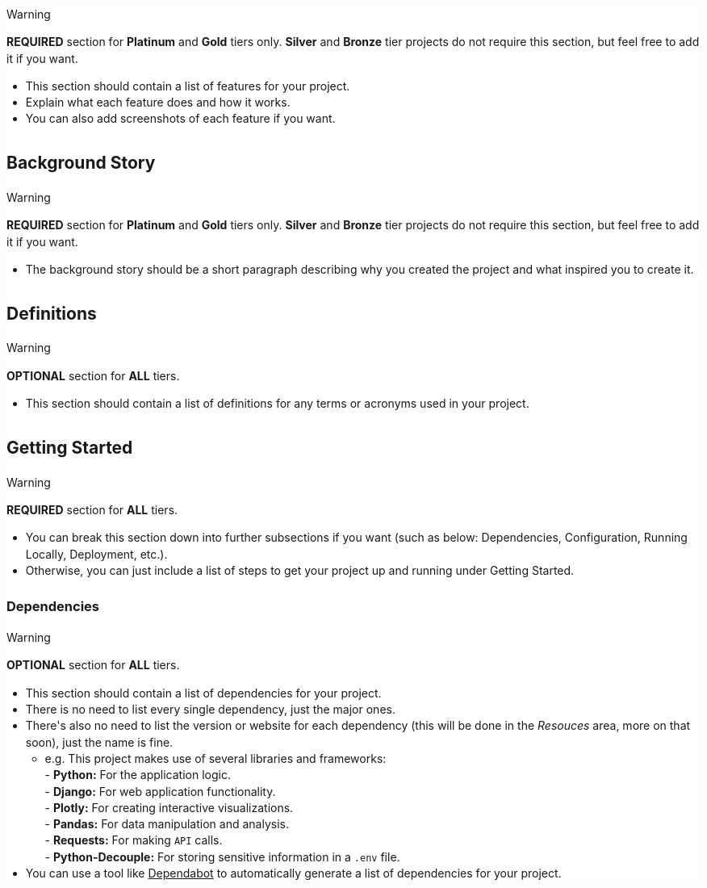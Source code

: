 > [!WARNING] 
> **REQUIRED** section for **Platinum** and **Gold** tiers only.
> **Silver** and **Bronze** tier projects do not require this section, but feel free to add it if you want.

- This section should contain a list of features for your project.
- Explain what each feature does and how it works.
- You can also add screenshots of each feature if you want.

## Background Story

> [!WARNING] 
> **REQUIRED** section for **Platinum** and **Gold** tiers only.
> **Silver** and **Bronze** tier projects do not require this section, but feel free to add it if you want.

- The background story should be a short paragraph describing why you created the project and what inspired you to create it.

## Definitions

> [!WARNING] 
> **OPTIONAL** section for **ALL** tiers.

- This section should contain a list of definitions for any terms or acronyms used in your project.

## Getting Started

> [!WARNING] 
> **REQUIRED** section for **ALL** tiers.

- You can break this section down into further subsections if you want (such as below: Dependencies, Configuration, Running Locally, Deployment, etc.).
- Otherwise, you can just include a list of steps to get your project up and running under Getting Started.

### Dependencies

> [!WARNING] 
> **OPTIONAL** section for **ALL** tiers.

- This section should contain a list of dependencies for your project.
- There is no need to list every single dependency, just the major ones.
- There's also no need to list the version or website for each dependency (this will be done in the *Resouces* area, more on that soon), just the name is fine.
    - e.g. This project makes use of several libraries and frameworks: <br>
            - **Python:** For the application logic. <br>
            - **Django:** For web application functionality. <br>
            - **Plotly:** For creating interactive visualizations. <br>
            - **Pandas:** For data manipulation and analysis. <br>
            - **Requests:** For making `API` calls. <br>
            - **Python-Decouple:** For storing sensitive information in a `.env` file. <br>
- You can use a tool like [Dependabot](https://dependabot.com/) to automatically generate a list of dependencies for your project.
